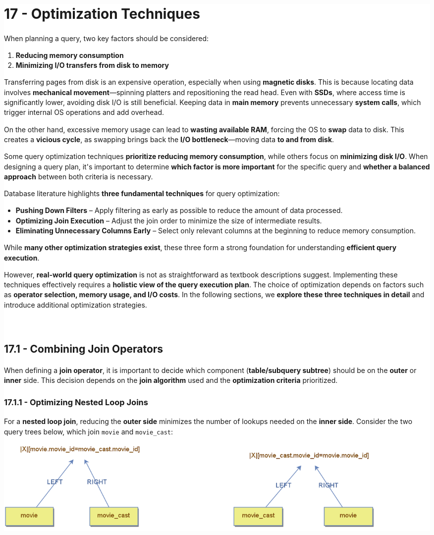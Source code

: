 # 17 - Optimization Techniques

When planning a query, two key factors should be considered:  
1. **Reducing memory consumption**  
2. **Minimizing I/O transfers from disk to memory**  

Transferring pages from disk is an expensive operation, especially when using **magnetic disks**. This is because locating data involves **mechanical movement**—spinning platters and repositioning the read head.  Even with **SSDs**, where access time is significantly lower, avoiding disk I/O is still beneficial. Keeping data in **main memory** prevents unnecessary **system calls**, which trigger internal OS operations and add overhead.  

On the other hand, excessive memory usage can lead to **wasting available RAM**, forcing the OS to **swap** data to disk. This creates a **vicious cycle**, as swapping brings back the **I/O bottleneck**—moving data **to and from disk**.  

Some query optimization techniques **prioritize reducing memory consumption**, while others focus on **minimizing disk I/O**. When designing a query plan, it's important to determine **which factor is more important** for the specific query and **whether a balanced approach** between both criteria is necessary.  

Database literature highlights **three fundamental techniques** for query optimization:  

- **Pushing Down Filters** – Apply filtering as early as possible to reduce the amount of data processed.  
- **Optimizing Join Execution** – Adjust the join order to minimize the size of intermediate results.  
- **Eliminating Unnecessary Columns Early** – Select only relevant columns at the beginning to reduce memory consumption.  

While **many other optimization strategies exist**, these three form a strong foundation for understanding **efficient query execution**.  

However, **real-world query optimization** is not as straightforward as textbook descriptions suggest.  Implementing these techniques effectively requires a **holistic view of the query execution plan**. The choice of optimization depends on factors such as **operator selection, memory usage, and I/O costs**.  In the following sections, we **explore these three techniques in detail** and introduce additional optimization strategies.  

<br>

## 17.1 - Combining Join Operators

When defining a **join operator**, it is important to decide which component (**table/subquery subtree**) should be on the **outer** or **inner** side. This decision depends on the **join algorithm** used and the **optimization criteria** prioritized.  

### 17.1.1 - Optimizing Nested Loop Joins 
For a **nested loop join**, reducing the **outer side** minimizes the number of lookups needed on the **inner side**. Consider the two query trees below, which join `movie` and `movie_cast`:  

<img src="assets/images/opt_join1.png" alt="Joining movie and movie_cast" width="750"/>  
